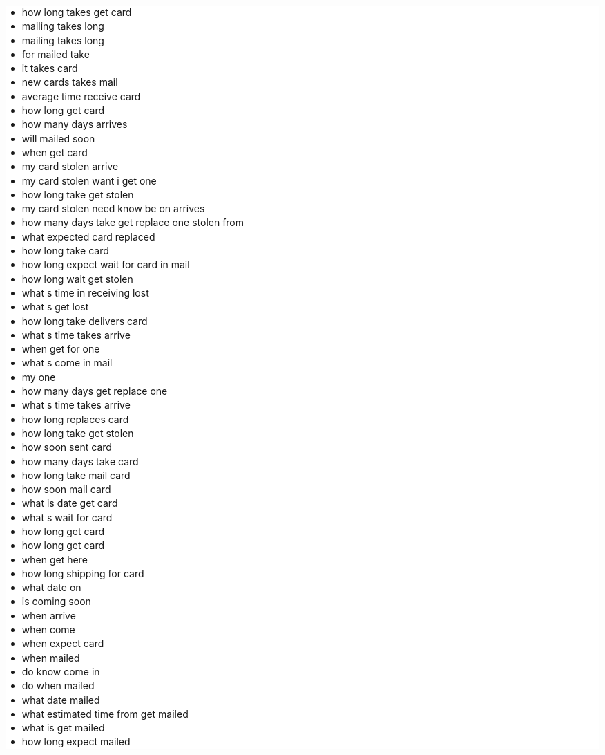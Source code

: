 - how long takes get card
- mailing takes long
- mailing takes long
- for mailed take
- it takes card
- new cards takes mail
- average time receive card
- how long get card
- how many days arrives
- will mailed soon
- when get card
- my card stolen arrive
- my card stolen want i get one
- how long take get stolen
- my card stolen need know be on arrives
- how many days take get replace one stolen from
- what expected card replaced
- how long take card
- how long expect wait for card in mail
- how long wait get stolen
- what s time in receiving lost
- what s get lost
- how long take delivers card
- what s time takes arrive
- when get for one
- what s come in mail
- my one
- how many days get replace one
- what s time takes arrive
- how long replaces card
- how long take get stolen
- how soon sent card
- how many days take card
- how long take mail card
- how soon mail card
- what is date get card
- what s wait for card
- how long get card
- how long get card
- when get here
- how long shipping for card
- what date on
- is coming soon
- when arrive
- when come
- when expect card
- when mailed
- do know come in
- do when mailed
- what date mailed
- what estimated time from get mailed
- what is get mailed
- how long expect mailed
